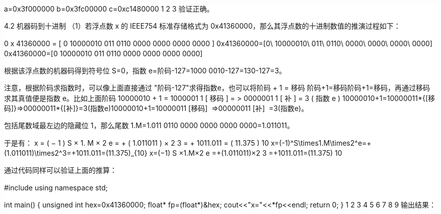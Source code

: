  a=0x3f000000
  b=0x3fc00000
  c=0xc1480000
  1
  2
  3
  验证正确。
  
  4.2 机器码到十进制
  （1）若浮点数 x 的 IEEE754 标准存储格式为 0x41360000，那么其浮点数的十进制数值的推演过程如下：
  
  0 x 41360000 = [ 0   10000010   011   0110   0000   0000   0000   0000 ] 0x41360000=[0\ 10000010\ 011\ 0110\ 0000\ 0000\ 0000\ 0000]
  0x41360000=[0 10000010 011 0110 0000 0000 0000 0000]
  
  根据该浮点数的机器码得到符号位 S=0，指数 e=阶码-127=1000 0010-127=130-127=3。
  
  注意，根据阶码求指数时，可以像上面直接通过 "阶码-127"求得指数e，也可以将阶码 + 1 = 移码 阶码+1=移码阶码+1=移码，再通过移码求其真值便是指数 e。比如上面阶码 10000010 + 1 = 1000001 1 [ 移码 ] = > 0000001 1 [ 补 ] = 3 ( 指数 e ) 10000010+1=10000011*{[移码]}=>00000011*{[补]}=3(指数e)10000010+1=10000011 
  [移码]
  ​
  =>00000011 
  [补]
  ​
  =3(指数e)。
  
  包括尾数域最左边的隐藏位 1，那么尾数 1.M=1.011 0110 0000 0000 0000 0000=1.011011。
  
  于是有：
  x = ( − 1 ) S × 1. M × 2 e = + ( 1.011011 ) × 2 3 = + 1011.011 = ( 11.375 ) 10 x=(-1)^S\times1.M\times2^e=+(1.011011)\times2^3=+1011.011=(11.375)_{10}
  x=(−1) 
  S
  ×1.M×2 
  e
  =+(1.011011)×2 
  3
  =+1011.011=(11.375) 
  10
  ​
  
  通过代码同样可以验证上面的推算：
  
  #include <iostream>
  using namespace std;
  
  int main() {
  unsigned int hex=0x41360000;
  float* fp=(float*)&hex;
  cout<<"x="<<*fp<<endl;
  return 0;
  }
  1
  2
  3
  4
  5
  6
  7
  8
  9
  输出结果：
  